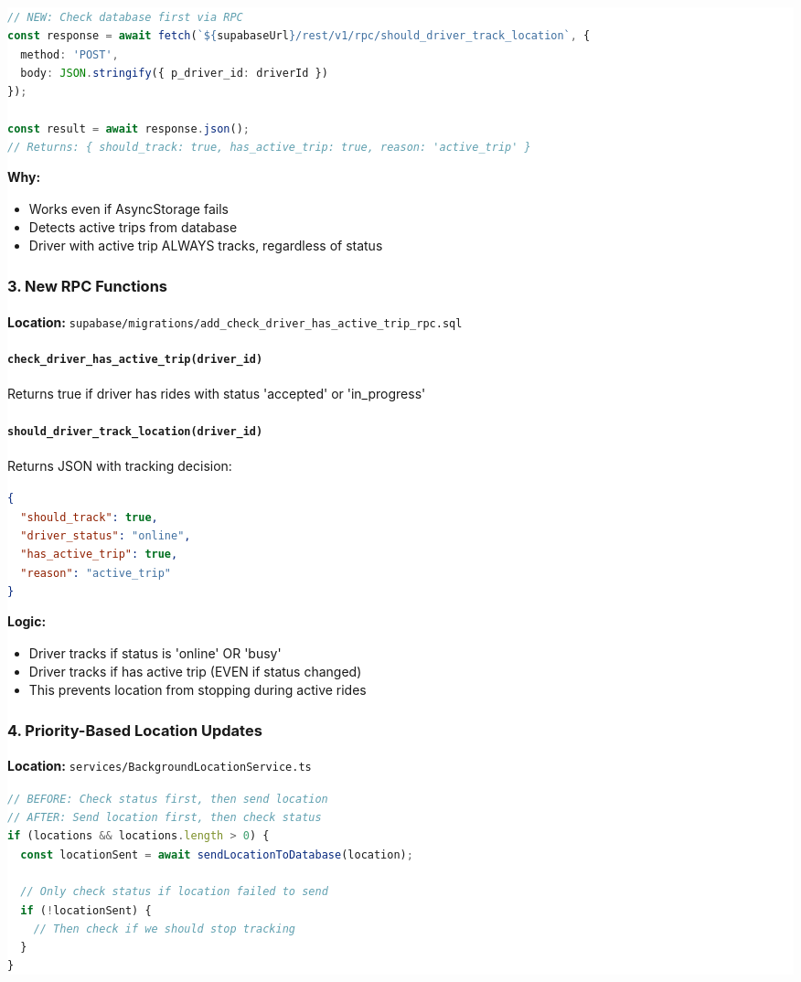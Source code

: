 ```typescript
// NEW: Check database first via RPC
const response = await fetch(`${supabaseUrl}/rest/v1/rpc/should_driver_track_location`, {
  method: 'POST',
  body: JSON.stringify({ p_driver_id: driverId })
});

const result = await response.json();
// Returns: { should_track: true, has_active_trip: true, reason: 'active_trip' }
```

**Why:**
- Works even if AsyncStorage fails
- Detects active trips from database
- Driver with active trip ALWAYS tracks, regardless of status

### 3. New RPC Functions
**Location:** `supabase/migrations/add_check_driver_has_active_trip_rpc.sql`

#### `check_driver_has_active_trip(driver_id)`
Returns true if driver has rides with status 'accepted' or 'in_progress'

#### `should_driver_track_location(driver_id)`
Returns JSON with tracking decision:
```json
{
  "should_track": true,
  "driver_status": "online",
  "has_active_trip": true,
  "reason": "active_trip"
}
```

**Logic:**
- Driver tracks if status is 'online' OR 'busy'
- Driver tracks if has active trip (EVEN if status changed)
- This prevents location from stopping during active rides

### 4. Priority-Based Location Updates
**Location:** `services/BackgroundLocationService.ts`

```typescript
// BEFORE: Check status first, then send location
// AFTER: Send location first, then check status
if (locations && locations.length > 0) {
  const locationSent = await sendLocationToDatabase(location);

  // Only check status if location failed to send
  if (!locationSent) {
    // Then check if we should stop tracking
  }
}
```

